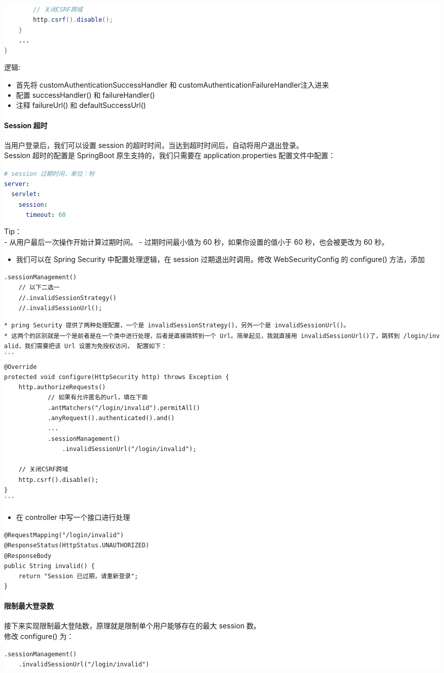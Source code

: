 ```java
        // 关闭CSRF跨域
        http.csrf().disable();
    }
    ...
}
```
逻辑:
- 首先将 customAuthenticationSuccessHandler 和 customAuthenticationFailureHandler注入进来
- 配置 successHandler() 和 failureHandler()
- 注释 failureUrl() 和 defaultSuccessUrl()

#### Session 超时  
当用户登录后，我们可以设置 session 的超时时间，当达到超时时间后，自动将用户退出登录。  
Session 超时的配置是 SpringBoot 原生支持的，我们只需要在 application.properties 配置文件中配置：  
```yaml
# session 过期时间，单位：秒
server:
  servlet:
    session:
      timeout: 60
```
Tip：  
    - 从用户最后一次操作开始计算过期时间。
    - 过期时间最小值为 60 秒，如果你设置的值小于 60 秒，也会被更改为 60 秒。

- 我们可以在 Spring Security 中配置处理逻辑，在 session 过期退出时调用。修改 WebSecurityConfig 的 configure() 方法，添加
```
.sessionManagement()
	// 以下二选一
	//.invalidSessionStrategy()
	//.invalidSessionUrl();
```
    * pring Security 提供了两种处理配置，一个是 invalidSessionStrategy()，另外一个是 invalidSessionUrl()。
    * 这两个的区别就是一个是前者是在一个类中进行处理，后者是直接跳转到一个 Url。简单起见，我就直接用 invalidSessionUrl()了，跳转到 /login/invalid，我们需要把该 Url 设置为免授权访问， 配置如下：
    ```
    @Override
    protected void configure(HttpSecurity http) throws Exception {
        http.authorizeRequests()
                // 如果有允许匿名的url，填在下面
                .antMatchers("/login/invalid").permitAll()
                .anyRequest().authenticated().and()
                ...
                .sessionManagement()
                    .invalidSessionUrl("/login/invalid");
    
        // 关闭CSRF跨域
        http.csrf().disable();
    }
    ```
- 在 controller 中写一个接口进行处理
```
@RequestMapping("/login/invalid")
@ResponseStatus(HttpStatus.UNAUTHORIZED)
@ResponseBody
public String invalid() {
    return "Session 已过期，请重新登录";
}
```
#### 限制最大登录数
接下来实现限制最大登陆数，原理就是限制单个用户能够存在的最大 session 数。  
修改 configure() 为：
```
.sessionManagement()
	.invalidSessionUrl("/login/invalid")
```